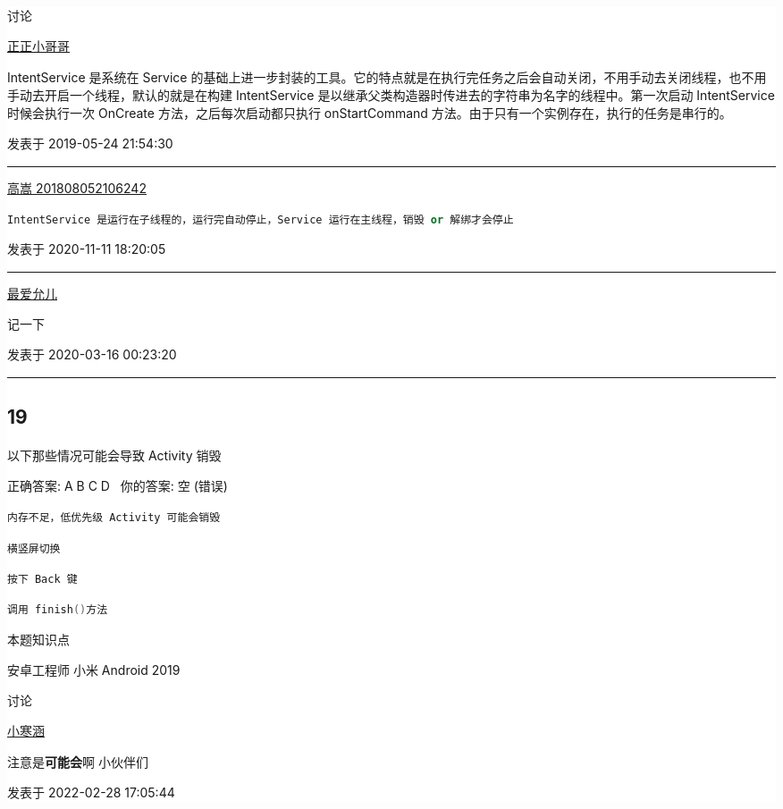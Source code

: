 讨论

[正正小哥哥](https://www.nowcoder.com/profile/296766983)

IntentService 是系统在 Service 的基础上进一步封装的工具。它的特点就是在执行完任务之后会自动关闭，不用手动去关闭线程，也不用手动去开启一个线程，默认的就是在构建 IntentService 是以继承父类构造器时传进去的字符串为名字的线程中。第一次启动 IntentService 时候会执行一次 OnCreate 方法，之后每次启动都只执行 onStartCommand 方法。由于只有一个实例存在，执行的任务是串行的。

发表于 2019-05-24 21:54:30

* * *

[高嵩 201808052106242](https://www.nowcoder.com/profile/54848069)

```cpp
IntentService 是运行在子线程的，运行完自动停止，Service 运行在主线程，销毁 or 解绑才会停止
```

发表于 2020-11-11 18:20:05

* * *

[最爱允儿](https://www.nowcoder.com/profile/857228741)

记一下

发表于 2020-03-16 00:23:20

* * *

## 19

以下那些情况可能会导致 Activity 销毁

正确答案: A B C D   你的答案: 空 (错误)

```cpp
内存不足，低优先级 Activity 可能会销毁
```

```cpp
横竖屏切换
```

```cpp
按下 Back 键
```

```cpp
调用 finish()方法
```

本题知识点

安卓工程师 小米 Android 2019

讨论

[小寒涵](https://www.nowcoder.com/profile/258025790)

注意是**可能会**啊 小伙伴们

发表于 2022-02-28 17:05:44
